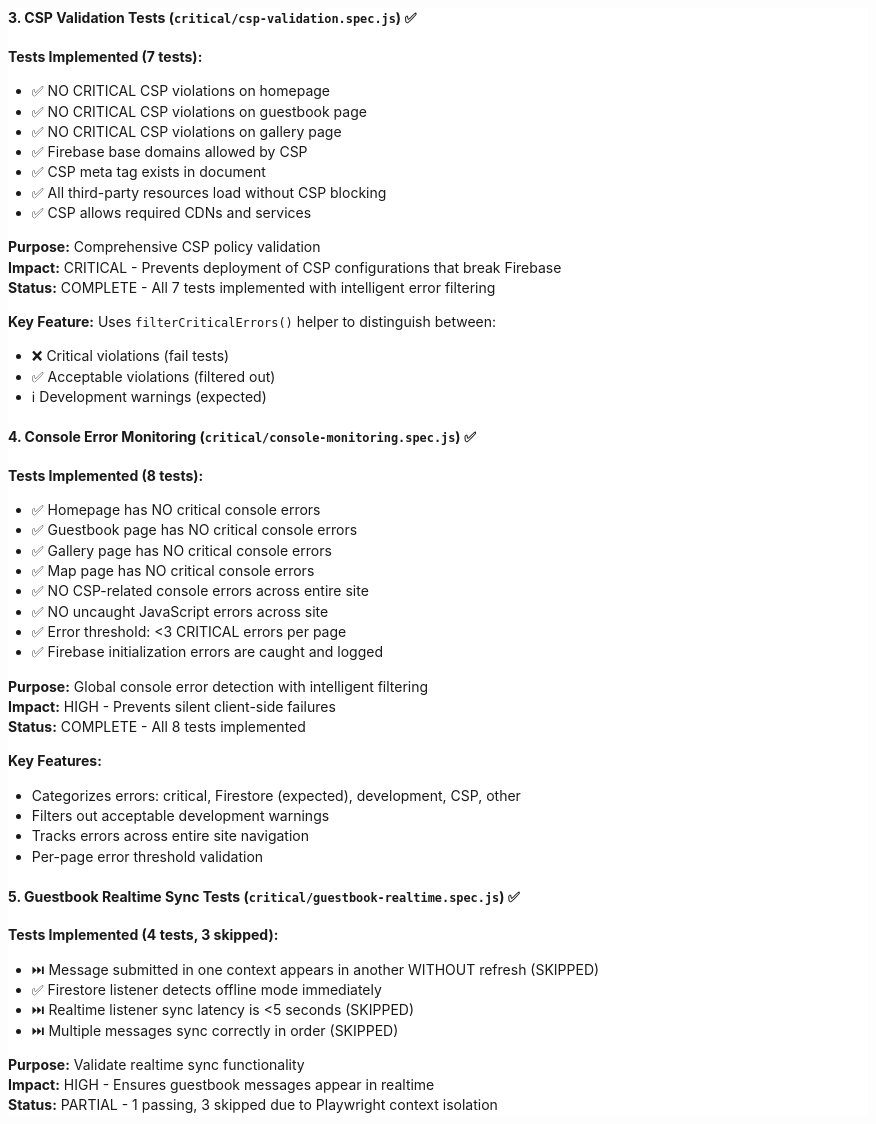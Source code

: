 #### 3. CSP Validation Tests (`critical/csp-validation.spec.js`) ✅

**Tests Implemented (7 tests):**
- ✅ NO CRITICAL CSP violations on homepage
- ✅ NO CRITICAL CSP violations on guestbook page
- ✅ NO CRITICAL CSP violations on gallery page
- ✅ Firebase base domains allowed by CSP
- ✅ CSP meta tag exists in document
- ✅ All third-party resources load without CSP blocking
- ✅ CSP allows required CDNs and services

**Purpose:** Comprehensive CSP policy validation  
**Impact:** CRITICAL - Prevents deployment of CSP configurations that break Firebase  
**Status:** COMPLETE - All 7 tests implemented with intelligent error filtering

**Key Feature:** Uses `filterCriticalErrors()` helper to distinguish between:
- ❌ Critical violations (fail tests)
- ✅ Acceptable violations (filtered out)
- ℹ️ Development warnings (expected)

#### 4. Console Error Monitoring (`critical/console-monitoring.spec.js`) ✅

**Tests Implemented (8 tests):**
- ✅ Homepage has NO critical console errors
- ✅ Guestbook page has NO critical console errors
- ✅ Gallery page has NO critical console errors
- ✅ Map page has NO critical console errors
- ✅ NO CSP-related console errors across entire site
- ✅ NO uncaught JavaScript errors across site
- ✅ Error threshold: <3 CRITICAL errors per page
- ✅ Firebase initialization errors are caught and logged

**Purpose:** Global console error detection with intelligent filtering  
**Impact:** HIGH - Prevents silent client-side failures  
**Status:** COMPLETE - All 8 tests implemented

**Key Features:**
- Categorizes errors: critical, Firestore (expected), development, CSP, other
- Filters out acceptable development warnings
- Tracks errors across entire site navigation
- Per-page error threshold validation

#### 5. Guestbook Realtime Sync Tests (`critical/guestbook-realtime.spec.js`) ✅

**Tests Implemented (4 tests, 3 skipped):**
- ⏭️ Message submitted in one context appears in another WITHOUT refresh (SKIPPED)
- ✅ Firestore listener detects offline mode immediately
- ⏭️ Realtime listener sync latency is <5 seconds (SKIPPED)
- ⏭️ Multiple messages sync correctly in order (SKIPPED)

**Purpose:** Validate realtime sync functionality  
**Impact:** HIGH - Ensures guestbook messages appear in realtime  
**Status:** PARTIAL - 1 passing, 3 skipped due to Playwright context isolation
